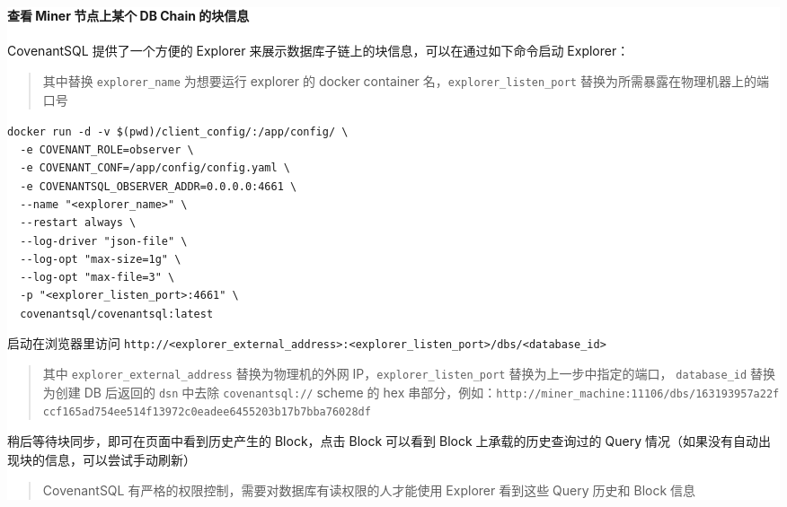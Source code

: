 #### 查看 Miner 节点上某个 DB Chain 的块信息

CovenantSQL 提供了一个方便的 Explorer 来展示数据库子链上的块信息，可以在通过如下命令启动 Explorer：

> 其中替换 `explorer_name` 为想要运行 explorer 的 docker container 名，`explorer_listen_port` 替换为所需暴露在物理机器上的端口号

```shell
docker run -d -v $(pwd)/client_config/:/app/config/ \
  -e COVENANT_ROLE=observer \
  -e COVENANT_CONF=/app/config/config.yaml \
  -e COVENANTSQL_OBSERVER_ADDR=0.0.0.0:4661 \
  --name "<explorer_name>" \
  --restart always \
  --log-driver "json-file" \
  --log-opt "max-size=1g" \
  --log-opt "max-file=3" \
  -p "<explorer_listen_port>:4661" \
  covenantsql/covenantsql:latest
```

启动在浏览器里访问 `http://<explorer_external_address>:<explorer_listen_port>/dbs/<database_id>`

> 其中 `explorer_external_address` 替换为物理机的外网 IP，`explorer_listen_port` 替换为上一步中指定的端口， `database_id` 替换为创建 DB 后返回的 `dsn` 中去除 `covenantsql://` scheme 的 hex 串部分，例如：`http://miner_machine:11106/dbs/163193957a22fccf165ad754ee514f13972c0eadee6455203b17b7bba76028df`

稍后等待块同步，即可在页面中看到历史产生的 Block，点击 Block 可以看到 Block 上承载的历史查询过的 Query 情况（如果没有自动出现块的信息，可以尝试手动刷新）

> CovenantSQL 有严格的权限控制，需要对数据库有读权限的人才能使用 Explorer 看到这些 Query 历史和 Block 信息
